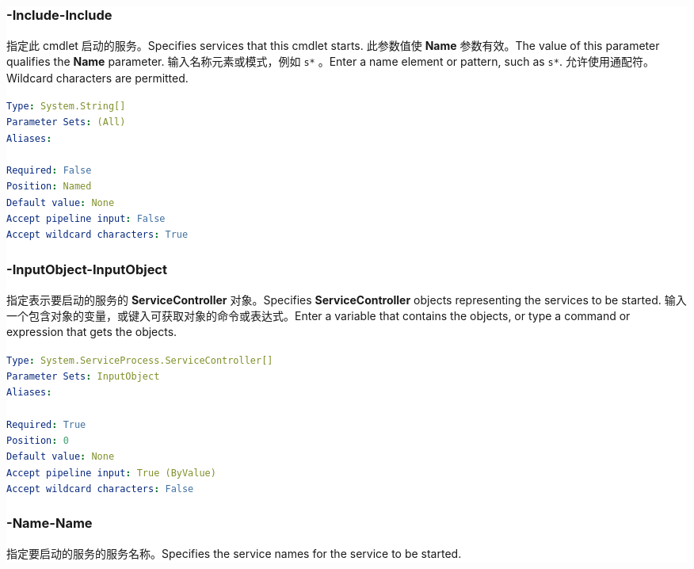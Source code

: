 ### <span data-ttu-id="d4dbf-147">-Include</span><span class="sxs-lookup"><span data-stu-id="d4dbf-147">-Include</span></span>

<span data-ttu-id="d4dbf-148">指定此 cmdlet 启动的服务。</span><span class="sxs-lookup"><span data-stu-id="d4dbf-148">Specifies services that this cmdlet starts.</span></span> <span data-ttu-id="d4dbf-149">此参数值使 **Name** 参数有效。</span><span class="sxs-lookup"><span data-stu-id="d4dbf-149">The value of this parameter qualifies the **Name** parameter.</span></span> <span data-ttu-id="d4dbf-150">输入名称元素或模式，例如 `s*` 。</span><span class="sxs-lookup"><span data-stu-id="d4dbf-150">Enter a name element or pattern, such as `s*`.</span></span> <span data-ttu-id="d4dbf-151">允许使用通配符。</span><span class="sxs-lookup"><span data-stu-id="d4dbf-151">Wildcard characters are permitted.</span></span>

```yaml
Type: System.String[]
Parameter Sets: (All)
Aliases:

Required: False
Position: Named
Default value: None
Accept pipeline input: False
Accept wildcard characters: True
```

### <span data-ttu-id="d4dbf-152">-InputObject</span><span class="sxs-lookup"><span data-stu-id="d4dbf-152">-InputObject</span></span>

<span data-ttu-id="d4dbf-153">指定表示要启动的服务的 **ServiceController** 对象。</span><span class="sxs-lookup"><span data-stu-id="d4dbf-153">Specifies **ServiceController** objects representing the services to be started.</span></span> <span data-ttu-id="d4dbf-154">输入一个包含对象的变量，或键入可获取对象的命令或表达式。</span><span class="sxs-lookup"><span data-stu-id="d4dbf-154">Enter a variable that contains the objects, or type a command or expression that gets the objects.</span></span>

```yaml
Type: System.ServiceProcess.ServiceController[]
Parameter Sets: InputObject
Aliases:

Required: True
Position: 0
Default value: None
Accept pipeline input: True (ByValue)
Accept wildcard characters: False
```

### <span data-ttu-id="d4dbf-155">-Name</span><span class="sxs-lookup"><span data-stu-id="d4dbf-155">-Name</span></span>

<span data-ttu-id="d4dbf-156">指定要启动的服务的服务名称。</span><span class="sxs-lookup"><span data-stu-id="d4dbf-156">Specifies the service names for the service to be started.</span></span>
